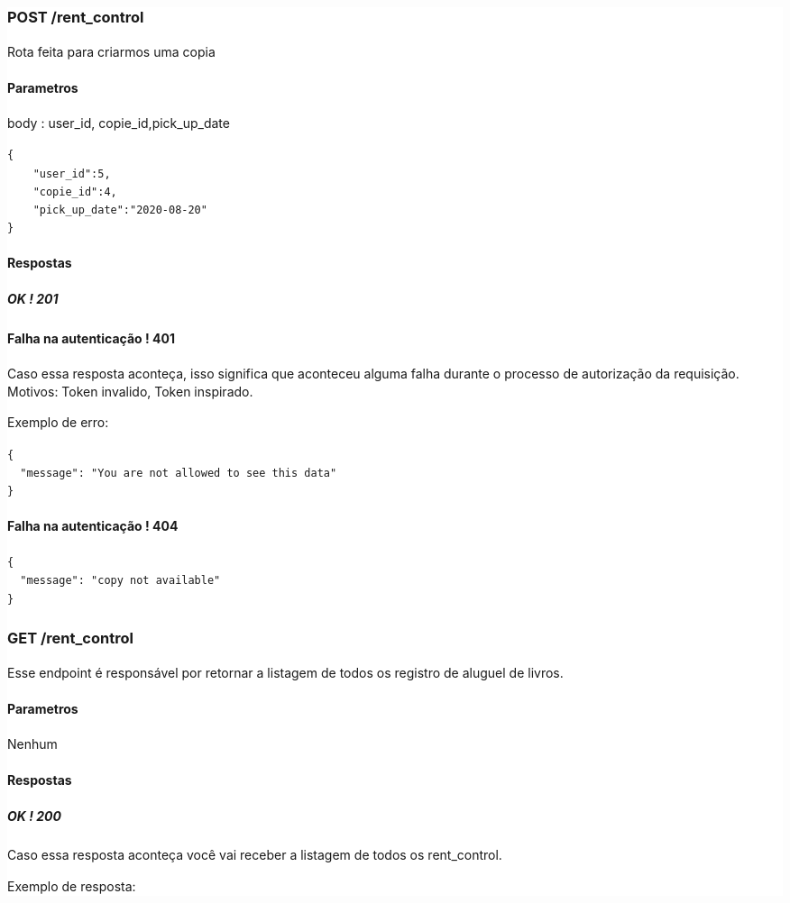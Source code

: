 
### POST /rent_control

Rota feita para criarmos uma copia

#### Parametros

body : user_id, copie_id,pick_up_date

```
{
	"user_id":5,
	"copie_id":4, 
	"pick_up_date":"2020-08-20"
}
```

#### Respostas

##### OK ! 201

#### Falha na autenticação ! 401

Caso essa resposta aconteça, isso significa que aconteceu alguma falha durante o processo de autorização da requisição. Motivos: Token invalido, Token inspirado.

Exemplo de erro:

```
{
  "message": "You are not allowed to see this data"
}
```

#### Falha na autenticação ! 404


```
{
  "message": "copy not available"
}
```

### GET /rent_control

Esse endpoint é responsável por retornar a listagem de todos os registro de aluguel de livros.

#### Parametros

Nenhum

#### Respostas

##### OK ! 200

Caso essa resposta aconteça você vai receber a listagem de todos os rent_control.

Exemplo de resposta:
